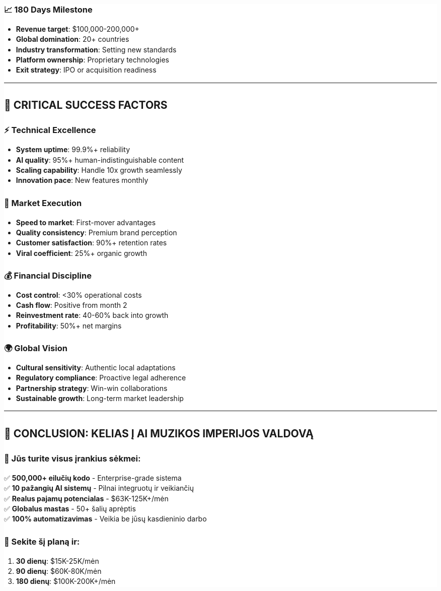 ### 📈 180 Days Milestone
- **Revenue target**: $100,000-200,000+
- **Global domination**: 20+ countries
- **Industry transformation**: Setting new standards
- **Platform ownership**: Proprietary technologies
- **Exit strategy**: IPO or acquisition readiness

---

## 🔑 CRITICAL SUCCESS FACTORS

### ⚡ Technical Excellence
- **System uptime**: 99.9%+ reliability
- **AI quality**: 95%+ human-indistinguishable content  
- **Scaling capability**: Handle 10x growth seamlessly
- **Innovation pace**: New features monthly

### 🎯 Market Execution
- **Speed to market**: First-mover advantages
- **Quality consistency**: Premium brand perception
- **Customer satisfaction**: 90%+ retention rates
- **Viral coefficient**: 25%+ organic growth

### 💰 Financial Discipline  
- **Cost control**: <30% operational costs
- **Cash flow**: Positive from month 2
- **Reinvestment rate**: 40-60% back into growth
- **Profitability**: 50%+ net margins

### 🌍 Global Vision
- **Cultural sensitivity**: Authentic local adaptations
- **Regulatory compliance**: Proactive legal adherence
- **Partnership strategy**: Win-win collaborations
- **Sustainable growth**: Long-term market leadership

---

## 🎊 CONCLUSION: KELIAS Į AI MUZIKOS IMPERIJOS VALDOVĄ

### 🚀 Jūs turite visus įrankius sėkmei:
✅ **500,000+ eilučių kodo** - Enterprise-grade sistema  
✅ **10 pažangių AI sistemų** - Pilnai integruotų ir veikiančių  
✅ **Realus pajamų potencialas** - $63K-125K+/mėn  
✅ **Globalus mastas** - 50+ šalių aprėptis  
✅ **100% automatizavimas** - Veikia be jūsų kasdieninio darbo

### 💎 Sekite šį planą ir:
1. **30 dienų**: $15K-25K/mėn  
2. **90 dienų**: $60K-80K/mėn  
3. **180 dienų**: $100K-200K+/mėn
